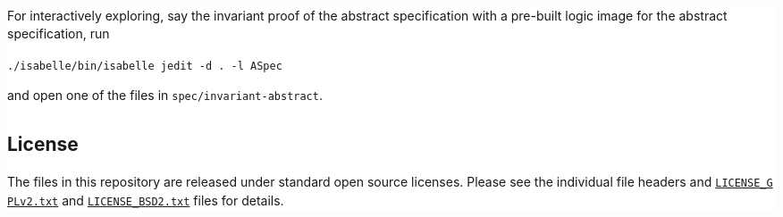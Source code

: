 For interactively exploring, say the invariant proof of the abstract
specification with a pre-built logic image for the abstract specification,
run

    ./isabelle/bin/isabelle jedit -d . -l ASpec

and open one of the files in `spec/invariant-abstract`.


License
-------

The files in this repository are released under standard open source
licenses. Please see the individual file headers and
[`LICENSE_GPLv2.txt`](LICENSE_GPLv2.txt) and
[`LICENSE_BSD2.txt`](LICENSE_BSD2.txt) files for details.


